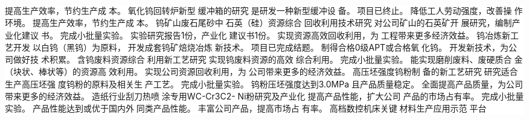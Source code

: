 提高生产效率，节约生产成
本。
氧化钨回转炉新型
缓冲箱的研究
是研发一种新型缓冲设
备。
项目已终止。
降低工人劳动强度，改善操
作环境。
提高生产效率，节约生产成
本。
钨矿山废石尾砂中
石英（硅）资源综合
回收利用技术研究
对公司矿山的石英矿开
展研究，编制产业化建议
书。
完成小批量实验。
实验研究报告1份，产业化
建议书1份。
实现资源高效回收利用，为
工程带来更多经济效益。
钨冶炼新工艺开发
以白钨（黑钨）为原料，
开发成套钨矿焙烧冶炼
新技术。
项目已完成结题。
制得合格0级APT或合格氧
化钨。
开发新技术，为公司做好技
术积累。
含钨废料资源综合
利用新工艺研究
实现钨废料资源的高效
综合利用。
完成小批量实验。
能实现磨削废料、废硬质合
金（块状、棒状等）的资源高
效利用。
实现公司资源回收利用，为
公司带来更多的经济效益。
高压坯强度钨粉制
备的新工艺研究
研究适合生产高压坯强
度钨粉的原料及相关生
产工艺。
完成小批量实验。
钨粉压坯强度达到3.0MPa
且产品质量稳定。
全面提高产品质量，为公司
带来更多的经济效益。
造纸行业刮刀热喷
涂专用WC-Cr3C2-
Ni粉研究及产业化
提高产品性能，扩大公司
产品的市场占有率。
完成小批量实验。
产品性能达到或优于国内外
同类产品性能。
丰富公司产品，提高市场占
有率。
高档数控机床关键
材料生产应用示范
平台